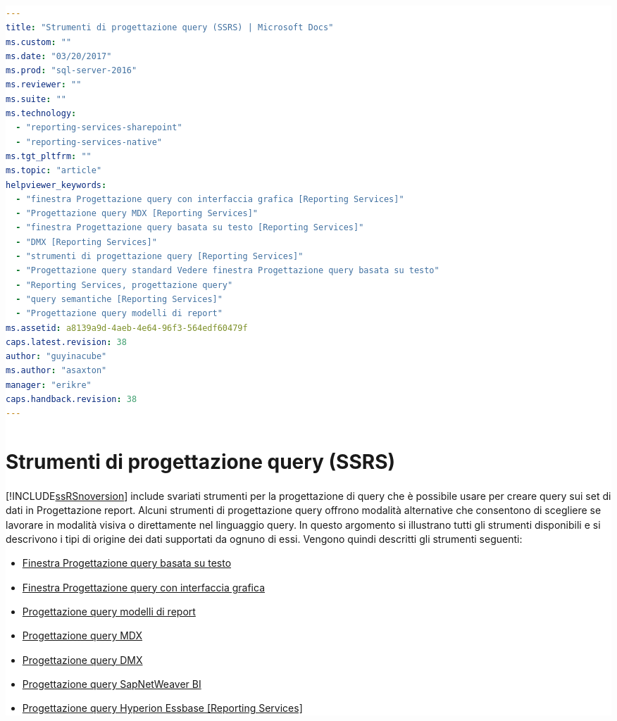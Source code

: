```yaml
---
title: "Strumenti di progettazione query (SSRS) | Microsoft Docs"
ms.custom: ""
ms.date: "03/20/2017"
ms.prod: "sql-server-2016"
ms.reviewer: ""
ms.suite: ""
ms.technology: 
  - "reporting-services-sharepoint"
  - "reporting-services-native"
ms.tgt_pltfrm: ""
ms.topic: "article"
helpviewer_keywords: 
  - "finestra Progettazione query con interfaccia grafica [Reporting Services]"
  - "Progettazione query MDX [Reporting Services]"
  - "finestra Progettazione query basata su testo [Reporting Services]"
  - "DMX [Reporting Services]"
  - "strumenti di progettazione query [Reporting Services]"
  - "Progettazione query standard Vedere finestra Progettazione query basata su testo"
  - "Reporting Services, progettazione query"
  - "query semantiche [Reporting Services]"
  - "Progettazione query modelli di report"
ms.assetid: a8139a9d-4aeb-4e64-96f3-564edf60479f
caps.latest.revision: 38
author: "guyinacube"
ms.author: "asaxton"
manager: "erikre"
caps.handback.revision: 38
---
```

# Strumenti di progettazione query (SSRS)
  [!INCLUDE[ssRSnoversion](../../includes/ssrsnoversion-md.md)] include svariati strumenti per la progettazione di query che è possibile usare per creare query sui set di dati in Progettazione report. Alcuni strumenti di progettazione query offrono modalità alternative che consentono di scegliere se lavorare in modalità visiva o direttamente nel linguaggio query. In questo argomento si illustrano tutti gli strumenti disponibili e si descrivono i tipi di origine dei dati supportati da ognuno di essi. Vengono quindi descritti gli strumenti seguenti:  
  
-   [Finestra Progettazione query basata su testo](#Textbased)  
  
-   [Finestra Progettazione query con interfaccia grafica](#Graphical)  
  
-   [Progettazione query modelli di report](#Model)  
  
-   [Progettazione query MDX](#MDX)  
  
-   [Progettazione query DMX](#DMX)  
  
-   [Progettazione query SapNetWeaver BI](#SAPBW)  
  
-   [Progettazione query Hyperion Essbase [Reporting Services]](#Hyperion)  
  